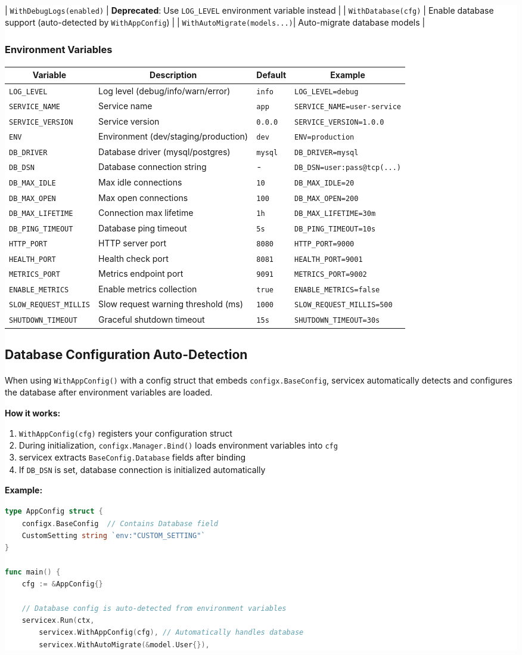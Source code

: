 | `WithDebugLogs(enabled)`  | **Deprecated**: Use `LOG_LEVEL` environment variable instead |
| `WithDatabase(cfg)`       | Enable database support (auto-detected by `WithAppConfig`) |
| `WithAutoMigrate(models...)`| Auto-migrate database models                   |

### Environment Variables

| Variable              | Description                          | Default  | Example                    |
| --------------------- | ------------------------------------ | -------- | -------------------------- |
| `LOG_LEVEL`           | Log level (debug/info/warn/error)    | `info`   | `LOG_LEVEL=debug`          |
| `SERVICE_NAME`        | Service name                         | `app`    | `SERVICE_NAME=user-service`|
| `SERVICE_VERSION`     | Service version                      | `0.0.0`  | `SERVICE_VERSION=1.0.0`    |
| `ENV`                 | Environment (dev/staging/production) | `dev`    | `ENV=production`           |
| `DB_DRIVER`           | Database driver (mysql/postgres)     | `mysql`  | `DB_DRIVER=mysql`          |
| `DB_DSN`              | Database connection string           | -        | `DB_DSN=user:pass@tcp(...)`|
| `DB_MAX_IDLE`         | Max idle connections                 | `10`     | `DB_MAX_IDLE=20`           |
| `DB_MAX_OPEN`         | Max open connections                 | `100`    | `DB_MAX_OPEN=200`          |
| `DB_MAX_LIFETIME`     | Connection max lifetime              | `1h`     | `DB_MAX_LIFETIME=30m`      |
| `DB_PING_TIMEOUT`     | Database ping timeout                | `5s`     | `DB_PING_TIMEOUT=10s`      |
| `HTTP_PORT`           | HTTP server port                     | `8080`   | `HTTP_PORT=9000`           |
| `HEALTH_PORT`         | Health check port                    | `8081`   | `HEALTH_PORT=9001`          |
| `METRICS_PORT`        | Metrics endpoint port                | `9091`   | `METRICS_PORT=9002`        |
| `ENABLE_METRICS`      | Enable metrics collection            | `true`   | `ENABLE_METRICS=false`     |
| `SLOW_REQUEST_MILLIS` | Slow request warning threshold (ms) | `1000`   | `SLOW_REQUEST_MILLIS=500`  |
| `SHUTDOWN_TIMEOUT`    | Graceful shutdown timeout            | `15s`    | `SHUTDOWN_TIMEOUT=30s`     |

## Database Configuration Auto-Detection

When using `WithAppConfig()` with a config struct that embeds `configx.BaseConfig`, servicex automatically detects and configures the database after environment variables are loaded.

**How it works:**

1. `WithAppConfig(cfg)` registers your configuration struct
2. During initialization, `configx.Manager.Bind()` loads environment variables into `cfg`
3. servicex extracts `BaseConfig.Database` fields after binding
4. If `DB_DSN` is set, database connection is initialized automatically

**Example:**

```go
type AppConfig struct {
    configx.BaseConfig  // Contains Database field
    CustomSetting string `env:"CUSTOM_SETTING"`
}

func main() {
    cfg := &AppConfig{}
    
    // Database config is auto-detected from environment variables
    servicex.Run(ctx,
        servicex.WithAppConfig(cfg), // Automatically handles database
        servicex.WithAutoMigrate(&model.User{}),
```